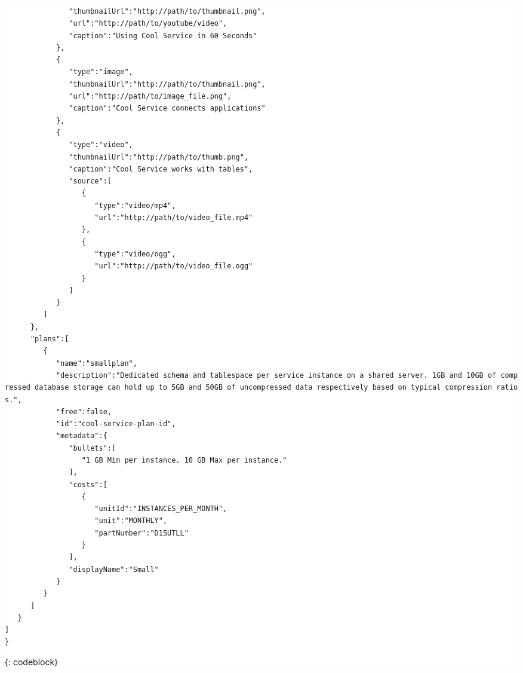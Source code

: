 ```
               "thumbnailUrl":"http://path/to/thumbnail.png",
               "url":"http://path/to/youtube/video",
               "caption":"Using Cool Service in 60 Seconds"
            },
            {
               "type":"image",
               "thumbnailUrl":"http://path/to/thumbnail.png",
               "url":"http://path/to/image_file.png",
               "caption":"Cool Service connects applications"
            },
            {
               "type":"video",
               "thumbnailUrl":"http://path/to/thumb.png",
               "caption":"Cool Service works with tables",
               "source":[
                  {
                     "type":"video/mp4",
                     "url":"http://path/to/video_file.mp4"
                  },
                  {
                     "type":"video/ogg",
                     "url":"http://path/to/video_file.ogg"
                  }
               ]
            }
         ]
      },
      "plans":[
         {
            "name":"smallplan",
            "description":"Dedicated schema and tablespace per service instance on a shared server. 1GB and 10GB of compressed database storage can hold up to 5GB and 50GB of uncompressed data respectively based on typical compression ratios.",
            "free":false,
            "id":"cool-service-plan-id",
            "metadata":{
               "bullets":[
                  "1 GB Min per instance. 10 GB Max per instance."
               ],
               "costs":[
                  {
                     "unitId":"INSTANCES_PER_MONTH",
                     "unit":"MONTHLY",
                     "partNumber":"D15UTLL"
                  }
               ],
               "displayName":"Small"
            }
         }
      ]
   }
]
}
```
{: codeblock}
